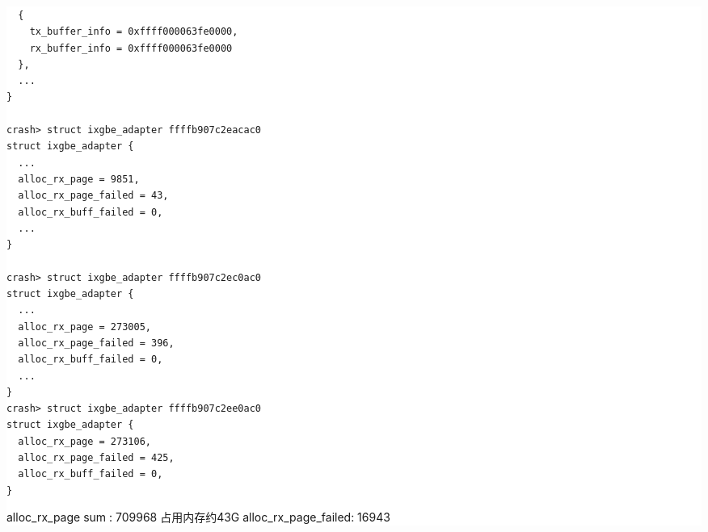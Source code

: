 ```
  {
    tx_buffer_info = 0xffff000063fe0000,
    rx_buffer_info = 0xffff000063fe0000
  },
  ...
}

crash> struct ixgbe_adapter ffffb907c2eacac0
struct ixgbe_adapter {
  ...
  alloc_rx_page = 9851,
  alloc_rx_page_failed = 43,
  alloc_rx_buff_failed = 0,
  ...
}

crash> struct ixgbe_adapter ffffb907c2ec0ac0
struct ixgbe_adapter {
  ...
  alloc_rx_page = 273005,
  alloc_rx_page_failed = 396,
  alloc_rx_buff_failed = 0,
  ...
}
crash> struct ixgbe_adapter ffffb907c2ee0ac0
struct ixgbe_adapter {
  alloc_rx_page = 273106,
  alloc_rx_page_failed = 425,
  alloc_rx_buff_failed = 0,
}
```
alloc_rx_page sum : 709968
占用内存约43G
alloc_rx_page_failed: 16943
